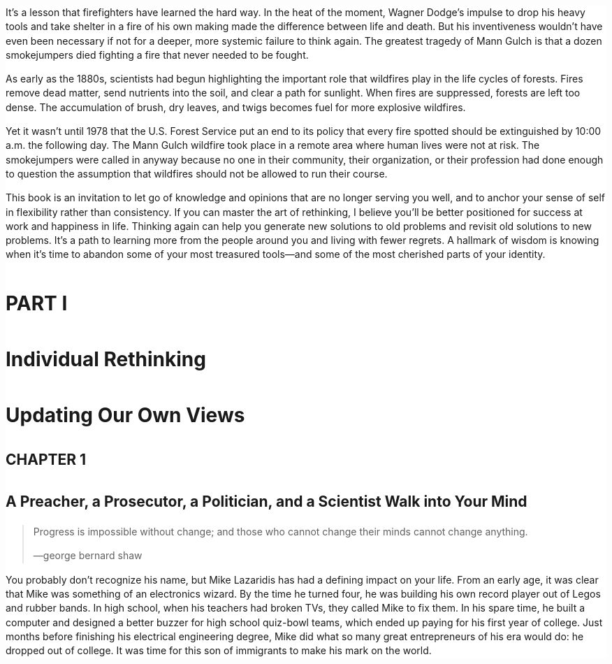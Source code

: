 It’s a lesson that firefighters have learned the hard way. In the heat of the moment, Wagner Dodge’s impulse to drop his heavy tools and take shelter in a fire of his own making made the difference between life and death. But his inventiveness wouldn’t have even been necessary if not for a deeper, more systemic failure to think again. The greatest tragedy of Mann Gulch is that a dozen smokejumpers died fighting a fire that never needed to be fought.

As early as the 1880s, scientists had begun highlighting the important role that wildfires play in the life cycles of forests. Fires remove dead matter, send nutrients into the soil, and clear a path for sunlight. When fires are suppressed, forests are left too dense. The accumulation of brush, dry leaves, and twigs becomes fuel for more explosive wildfires.

Yet it wasn’t until 1978 that the U.S. Forest Service put an end to its policy that every fire spotted should be extinguished by 10:00 a.m. the following day. The Mann Gulch wildfire took place in a remote area where human lives were not at risk. The smokejumpers were called in anyway because no one in their community, their organization, or their profession had done enough to question the assumption that wildfires should not be allowed to run their course.

This book is an invitation to let go of knowledge and opinions that are no longer serving you well, and to anchor your sense of self in flexibility rather than consistency. If you can master the art of rethinking, I believe you’ll be better positioned for success at work and happiness in life. Thinking again can help you generate new solutions to old problems and revisit old solutions to new problems. It’s a path to learning more from the people around you and living with fewer regrets. A hallmark of wisdom is knowing when it’s time to abandon some of your most treasured tools—and some of the most cherished parts of your identity.

# PART I

# Individual Rethinking

# Updating Our Own Views

## CHAPTER 1

## A Preacher, a Prosecutor, a Politician, and a Scientist Walk into Your Mind



>   Progress is impossible without change; and those who cannot change their minds cannot change anything.
>
>   —george bernard shaw

You probably don’t recognize his name, but Mike Lazaridis has had a defining impact on your life. From an early age, it was clear that Mike was something of an electronics wizard. By the time he turned four, he was building his own record player out of Legos and rubber bands. In high school, when his teachers had broken TVs, they called Mike to fix them. In his spare time, he built a computer and designed a better buzzer for high school quiz-bowl teams, which ended up paying for his first year of college. Just months before finishing his electrical engineering degree, Mike did what so many great entrepreneurs of his era would do: he dropped out of college. It was time for this son of immigrants to make his mark on the world.

